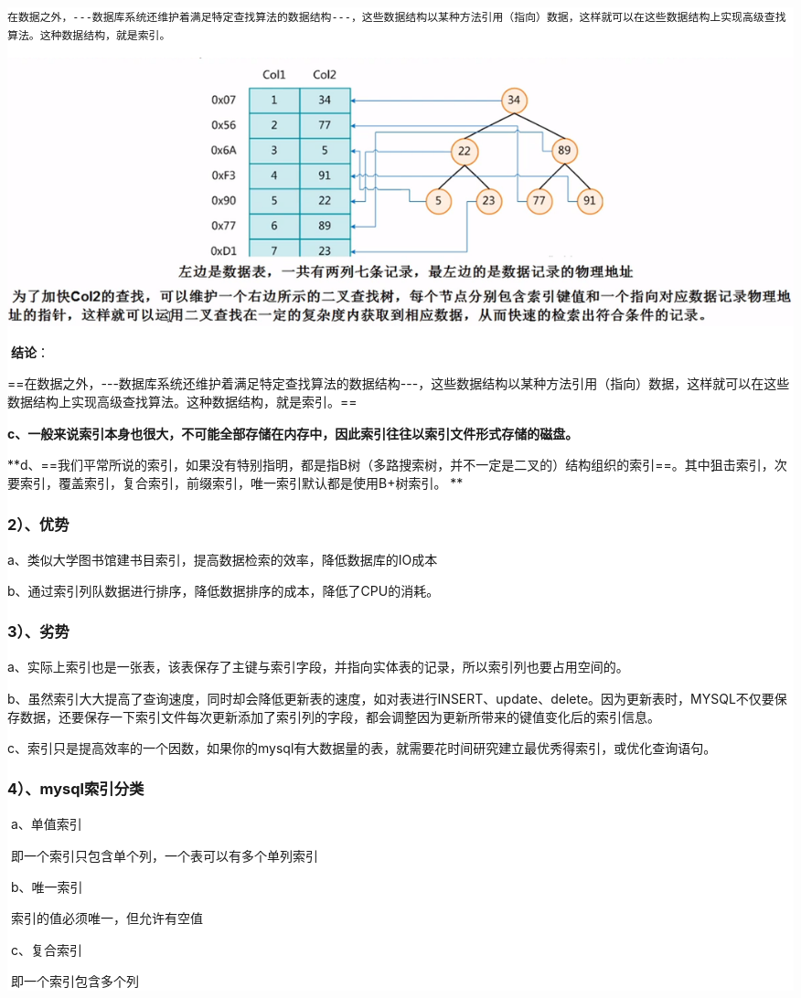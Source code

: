 ```properties
在数据之外，---数据库系统还维护着满足特定查找算法的数据结构---，这些数据结构以某种方法引用（指向）数据，这样就可以在这些数据结构上实现高级查找算法。这种数据结构，就是索引。
```

![](images/索引结构.png)

​			**结论**：

==在数据之外，---数据库系统还维护着满足特定查找算法的数据结构---，这些数据结构以某种方法引用（指向）数据，这样就可以在这些数据结构上实现高级查找算法。这种数据结构，就是索引。==

​		**c、一般来说索引本身也很大，不可能全部存储在内存中，因此索引往往以索引文件形式存储的磁盘。** 

​		**d、==我们平常所说的索引，如果没有特别指明，都是指B树（多路搜索树，并不一定是二叉的）结构组织的索引==。其中狙击索引，次要索引，覆盖索引，复合索引，前缀索引，唯一索引默认都是使用B+树索引。 ** 

### 	2）、优势

​		a、类似大学图书馆建书目索引，提高数据检索的效率，降低数据库的IO成本

​		b、通过索引列队数据进行排序，降低数据排序的成本，降低了CPU的消耗。

### 	3）、劣势

​		a、实际上索引也是一张表，该表保存了主键与索引字段，并指向实体表的记录，所以索引列也要占用空间的。

​		b、虽然索引大大提高了查询速度，同时却会降低更新表的速度，如对表进行INSERT、update、delete。因为更新表时，MYSQL不仅要保存数据，还要保存一下索引文件每次更新添加了索引列的字段，都会调整因为更新所带来的键值变化后的索引信息。

​		c、索引只是提高效率的一个因数，如果你的mysql有大数据量的表，就需要花时间研究建立最优秀得索引，或优化查询语句。

### 	4）、mysql索引分类

​		a、单值索引

​			即一个索引只包含单个列，一个表可以有多个单列索引

​		b、唯一索引

​			索引的值必须唯一，但允许有空值

​		c、复合索引

​			即一个索引包含多个列
